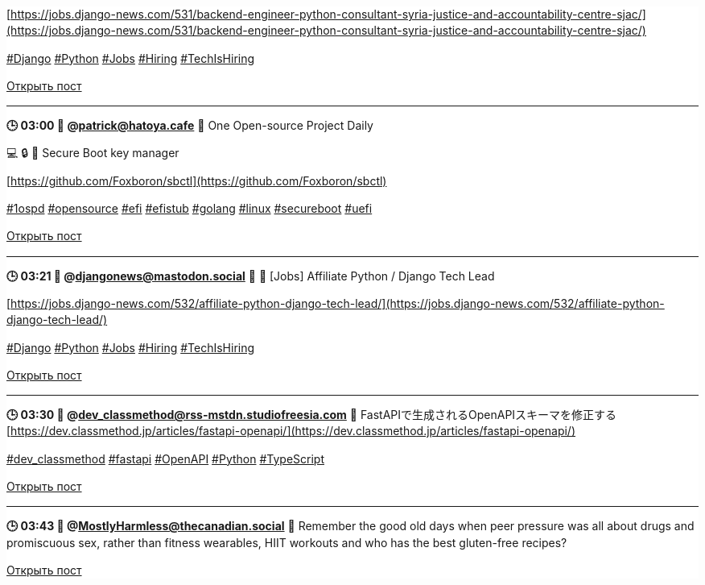 [https://jobs.django-news.com/531/backend-engineer-python-consultant-syria-justice-and-accountability-centre-sjac/](https://jobs.django-news.com/531/backend-engineer-python-consultant-syria-justice-and-accountability-centre-sjac/)

[#Django](https://mastodon.social/tags/Django) [#Python](https://mastodon.social/tags/Python) [#Jobs](https://mastodon.social/tags/Jobs) [#Hiring](https://mastodon.social/tags/Hiring) [#TechIsHiring](https://mastodon.social/tags/TechIsHiring)

[Открыть пост](https://mastodon.social/@djangonews/115137994268462103)

----
**🕒 03:00 👤 @patrick@hatoya.cafe**
💬 One Open-source Project Daily

​:computer:​ ​:lock:​ ​:key:​ Secure Boot key manager

[https://github.com/Foxboron/sbctl](https://github.com/Foxboron/sbctl)

[#1ospd](https://hatoya.cafe/tags/1ospd) [#opensource](https://hatoya.cafe/tags/opensource) [#efi](https://hatoya.cafe/tags/efi) [#efistub](https://hatoya.cafe/tags/efistub) [#golang](https://hatoya.cafe/tags/golang) [#linux](https://hatoya.cafe/tags/linux) [#secureboot](https://hatoya.cafe/tags/secureboot) [#uefi](https://hatoya.cafe/tags/uefi)

[Открыть пост](https://hatoya.cafe/notes/ac6yeaqraxgu5b6e)

----
**🕒 03:21 👤 @djangonews@mastodon.social**
💬 💼 [Jobs] Affiliate Python / Django Tech Lead 

[https://jobs.django-news.com/532/affiliate-python-django-tech-lead/](https://jobs.django-news.com/532/affiliate-python-django-tech-lead/)

[#Django](https://mastodon.social/tags/Django) [#Python](https://mastodon.social/tags/Python) [#Jobs](https://mastodon.social/tags/Jobs) [#Hiring](https://mastodon.social/tags/Hiring) [#TechIsHiring](https://mastodon.social/tags/TechIsHiring)

[Открыть пост](https://mastodon.social/@djangonews/115138213335461042)

----
**🕒 03:30 👤 @dev_classmethod@rss-mstdn.studiofreesia.com**
💬 FastAPIで生成されるOpenAPIスキーマを修正する
[https://dev.classmethod.jp/articles/fastapi-openapi/](https://dev.classmethod.jp/articles/fastapi-openapi/)

[#dev_classmethod](https://rss-mstdn.studiofreesia.com/tags/dev_classmethod) [#fastapi](https://rss-mstdn.studiofreesia.com/tags/fastapi) [#OpenAPI](https://rss-mstdn.studiofreesia.com/tags/OpenAPI) [#Python](https://rss-mstdn.studiofreesia.com/tags/Python) [#TypeScript](https://rss-mstdn.studiofreesia.com/tags/TypeScript)

[Открыть пост](https://rss-mstdn.studiofreesia.com/@dev_classmethod/115138246773671037)

----
**🕒 03:43 👤 @MostlyHarmless@thecanadian.social**
💬 Remember the good old days when peer pressure was all about drugs and promiscuous sex, rather than fitness wearables, HIIT workouts and who has the best gluten-free recipes?

[Открыть пост](https://thecanadian.social/@MostlyHarmless/115138297990716644)
